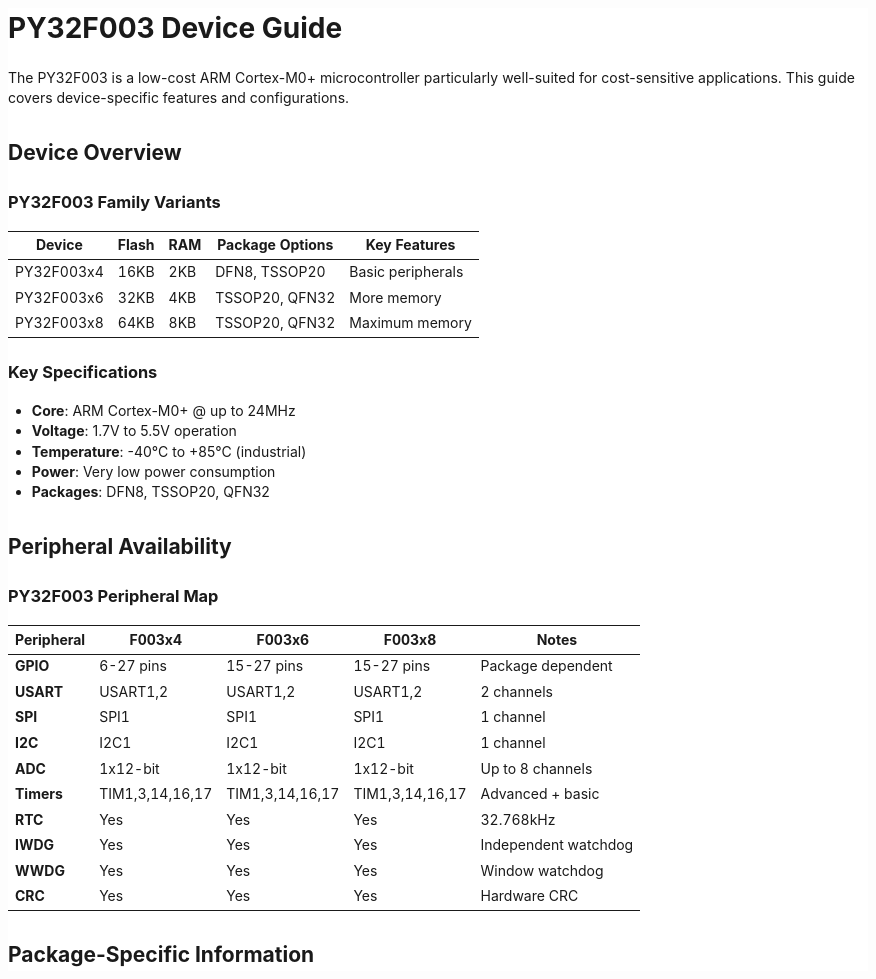 # PY32F003 Device Guide

The PY32F003 is a low-cost ARM Cortex-M0+ microcontroller particularly well-suited for cost-sensitive applications. This guide covers device-specific features and configurations.

## Device Overview

### PY32F003 Family Variants

| Device | Flash | RAM | Package Options | Key Features |
|--------|-------|-----|-----------------|--------------|
| PY32F003x4 | 16KB | 2KB | DFN8, TSSOP20 | Basic peripherals |
| PY32F003x6 | 32KB | 4KB | TSSOP20, QFN32 | More memory |
| PY32F003x8 | 64KB | 8KB | TSSOP20, QFN32 | Maximum memory |

### Key Specifications
- **Core**: ARM Cortex-M0+ @ up to 24MHz
- **Voltage**: 1.7V to 5.5V operation
- **Temperature**: -40°C to +85°C (industrial)
- **Power**: Very low power consumption
- **Packages**: DFN8, TSSOP20, QFN32

## Peripheral Availability

### PY32F003 Peripheral Map

| Peripheral | F003x4 | F003x6 | F003x8 | Notes |
|------------|--------|--------|--------|-------|
| **GPIO** | 6-27 pins | 15-27 pins | 15-27 pins | Package dependent |
| **USART** | USART1,2 | USART1,2 | USART1,2 | 2 channels |
| **SPI** | SPI1 | SPI1 | SPI1 | 1 channel |  
| **I2C** | I2C1 | I2C1 | I2C1 | 1 channel |
| **ADC** | 1x12-bit | 1x12-bit | 1x12-bit | Up to 8 channels |
| **Timers** | TIM1,3,14,16,17 | TIM1,3,14,16,17 | TIM1,3,14,16,17 | Advanced + basic |
| **RTC** | Yes | Yes | Yes | 32.768kHz |
| **IWDG** | Yes | Yes | Yes | Independent watchdog |
| **WWDG** | Yes | Yes | Yes | Window watchdog |
| **CRC** | Yes | Yes | Yes | Hardware CRC |

## Package-Specific Information
